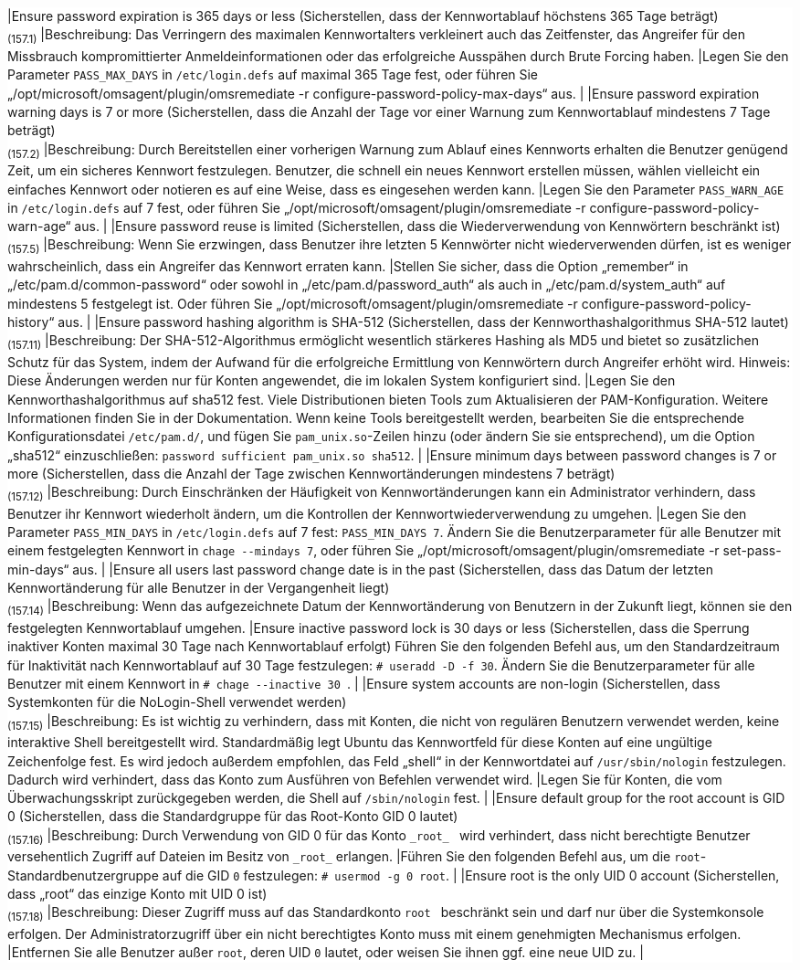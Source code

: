 |Ensure password expiration is 365 days or less (Sicherstellen, dass der Kennwortablauf höchstens 365 Tage beträgt)<br /><sub>(157.1)</sub> |Beschreibung: Das Verringern des maximalen Kennwortalters verkleinert auch das Zeitfenster, das Angreifer für den Missbrauch kompromittierter Anmeldeinformationen oder das erfolgreiche Ausspähen durch Brute Forcing haben. |Legen Sie den Parameter `PASS_MAX_DAYS` in `/etc/login.defs` auf maximal 365 Tage fest, oder führen Sie „/opt/microsoft/omsagent/plugin/omsremediate -r configure-password-policy-max-days“ aus. |
|Ensure password expiration warning days is 7 or more (Sicherstellen, dass die Anzahl der Tage vor einer Warnung zum Kennwortablauf mindestens 7 Tage beträgt)<br /><sub>(157.2)</sub> |Beschreibung: Durch Bereitstellen einer vorherigen Warnung zum Ablauf eines Kennworts erhalten die Benutzer genügend Zeit, um ein sicheres Kennwort festzulegen. Benutzer, die schnell ein neues Kennwort erstellen müssen, wählen vielleicht ein einfaches Kennwort oder notieren es auf eine Weise, dass es eingesehen werden kann. |Legen Sie den Parameter `PASS_WARN_AGE` in `/etc/login.defs` auf 7 fest, oder führen Sie „/opt/microsoft/omsagent/plugin/omsremediate -r configure-password-policy-warn-age“ aus. |
|Ensure password reuse is limited (Sicherstellen, dass die Wiederverwendung von Kennwörtern beschränkt ist)<br /><sub>(157.5)</sub> |Beschreibung: Wenn Sie erzwingen, dass Benutzer ihre letzten 5 Kennwörter nicht wiederverwenden dürfen, ist es weniger wahrscheinlich, dass ein Angreifer das Kennwort erraten kann. |Stellen Sie sicher, dass die Option „remember“ in „/etc/pam.d/common-password“ oder sowohl in „/etc/pam.d/password_auth“ als auch in „/etc/pam.d/system_auth“ auf mindestens 5 festgelegt ist. Oder führen Sie „/opt/microsoft/omsagent/plugin/omsremediate -r configure-password-policy-history“ aus. |
|Ensure password hashing algorithm is SHA-512 (Sicherstellen, dass der Kennworthashalgorithmus SHA-512 lautet)<br /><sub>(157.11)</sub> |Beschreibung: Der SHA-512-Algorithmus ermöglicht wesentlich stärkeres Hashing als MD5 und bietet so zusätzlichen Schutz für das System, indem der Aufwand für die erfolgreiche Ermittlung von Kennwörtern durch Angreifer erhöht wird. Hinweis: Diese Änderungen werden nur für Konten angewendet, die im lokalen System konfiguriert sind. |Legen Sie den Kennworthashalgorithmus auf sha512 fest. Viele Distributionen bieten Tools zum Aktualisieren der PAM-Konfiguration. Weitere Informationen finden Sie in der Dokumentation. Wenn keine Tools bereitgestellt werden, bearbeiten Sie die entsprechende Konfigurationsdatei `/etc/pam.d/`, und fügen Sie `pam_unix.so`-Zeilen hinzu (oder ändern Sie sie entsprechend), um die Option „sha512“ einzuschließen: ``` password sufficient pam_unix.so sha512 ```. |
|Ensure minimum days between password changes is 7 or more (Sicherstellen, dass die Anzahl der Tage zwischen Kennwortänderungen mindestens 7 beträgt)<br /><sub>(157.12)</sub> |Beschreibung: Durch Einschränken der Häufigkeit von Kennwortänderungen kann ein Administrator verhindern, dass Benutzer ihr Kennwort wiederholt ändern, um die Kontrollen der Kennwortwiederverwendung zu umgehen. |Legen Sie den Parameter `PASS_MIN_DAYS` in `/etc/login.defs` auf 7 fest: `PASS_MIN_DAYS 7`. Ändern Sie die Benutzerparameter für alle Benutzer mit einem festgelegten Kennwort in `chage --mindays 7`, oder führen Sie „/opt/microsoft/omsagent/plugin/omsremediate -r set-pass-min-days“ aus. |
|Ensure all users last password change date is in the past (Sicherstellen, dass das Datum der letzten Kennwortänderung für alle Benutzer in der Vergangenheit liegt)<br /><sub>(157.14)</sub> |Beschreibung: Wenn das aufgezeichnete Datum der Kennwortänderung von Benutzern in der Zukunft liegt, können sie den festgelegten Kennwortablauf umgehen. |Ensure inactive password lock is 30 days or less (Sicherstellen, dass die Sperrung inaktiver Konten maximal 30 Tage nach Kennwortablauf erfolgt) Führen Sie den folgenden Befehl aus, um den Standardzeitraum für Inaktivität nach Kennwortablauf auf 30 Tage festzulegen: ``` # useradd -D -f 30 ```. Ändern Sie die Benutzerparameter für alle Benutzer mit einem Kennwort in ``` # chage --inactive 30  ```. |
|Ensure system accounts are non-login (Sicherstellen, dass Systemkonten für die NoLogin-Shell verwendet werden)<br /><sub>(157.15)</sub> |Beschreibung: Es ist wichtig zu verhindern, dass mit Konten, die nicht von regulären Benutzern verwendet werden, keine interaktive Shell bereitgestellt wird. Standardmäßig legt Ubuntu das Kennwortfeld für diese Konten auf eine ungültige Zeichenfolge fest. Es wird jedoch außerdem empfohlen, das Feld „shell“ in der Kennwortdatei auf `/usr/sbin/nologin` festzulegen. Dadurch wird verhindert, dass das Konto zum Ausführen von Befehlen verwendet wird. |Legen Sie für Konten, die vom Überwachungsskript zurückgegeben werden, die Shell auf `/sbin/nologin` fest. |
|Ensure default group for the root account is GID 0 (Sicherstellen, dass die Standardgruppe für das Root-Konto GID 0 lautet)<br /><sub>(157.16)</sub> |Beschreibung: Durch Verwendung von GID 0 für das Konto `_root_ ` wird verhindert, dass nicht berechtigte Benutzer versehentlich Zugriff auf Dateien im Besitz von `_root_` erlangen. |Führen Sie den folgenden Befehl aus, um die `root`-Standardbenutzergruppe auf die GID `0` festzulegen: ``` # usermod -g 0 root ```. |
|Ensure root is the only UID 0 account (Sicherstellen, dass „root“ das einzige Konto mit UID 0 ist)<br /><sub>(157.18)</sub> |Beschreibung: Dieser Zugriff muss auf das Standardkonto `root ` beschränkt sein und darf nur über die Systemkonsole erfolgen. Der Administratorzugriff über ein nicht berechtigtes Konto muss mit einem genehmigten Mechanismus erfolgen. |Entfernen Sie alle Benutzer außer `root`, deren UID `0` lautet, oder weisen Sie ihnen ggf. eine neue UID zu. |